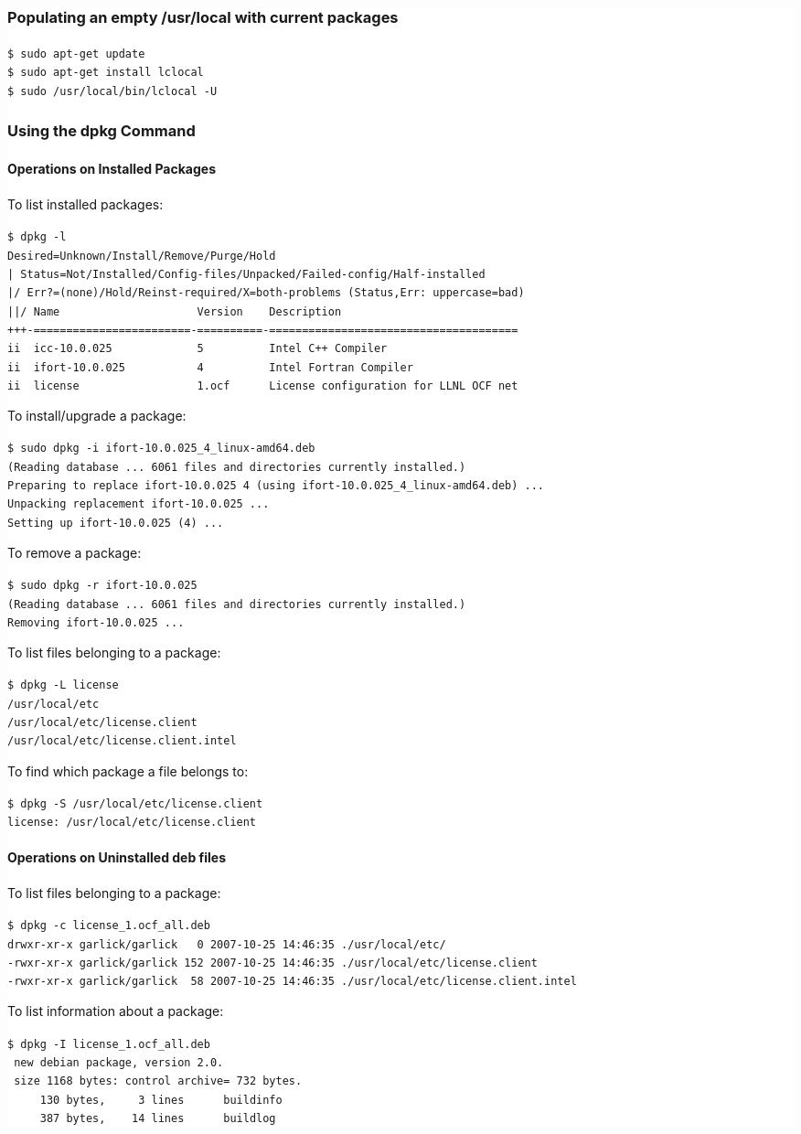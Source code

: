 ### Populating an empty /usr/local with current packages

```console
$ sudo apt-get update
$ sudo apt-get install lclocal
$ sudo /usr/local/bin/lclocal -U
```

### Using the dpkg Command

#### Operations on Installed Packages

To list installed packages:
```console
$ dpkg -l
Desired=Unknown/Install/Remove/Purge/Hold
| Status=Not/Installed/Config-files/Unpacked/Failed-config/Half-installed
|/ Err?=(none)/Hold/Reinst-required/X=both-problems (Status,Err: uppercase=bad)
||/ Name                     Version    Description
+++-========================-==========-======================================
ii  icc-10.0.025             5          Intel C++ Compiler
ii  ifort-10.0.025           4          Intel Fortran Compiler
ii  license                  1.ocf      License configuration for LLNL OCF net
```
To install/upgrade a package:
```console
$ sudo dpkg -i ifort-10.0.025_4_linux-amd64.deb
(Reading database ... 6061 files and directories currently installed.)
Preparing to replace ifort-10.0.025 4 (using ifort-10.0.025_4_linux-amd64.deb) ...
Unpacking replacement ifort-10.0.025 ...
Setting up ifort-10.0.025 (4) ...
```
To remove a package:
```console
$ sudo dpkg -r ifort-10.0.025
(Reading database ... 6061 files and directories currently installed.)
Removing ifort-10.0.025 ...
```
To list files belonging to a package:
```console
$ dpkg -L license
/usr/local/etc
/usr/local/etc/license.client
/usr/local/etc/license.client.intel
```
To find which package a file belongs to:
```console
$ dpkg -S /usr/local/etc/license.client
license: /usr/local/etc/license.client
```

#### Operations on Uninstalled deb files

To list files belonging to a package:
```console
$ dpkg -c license_1.ocf_all.deb
drwxr-xr-x garlick/garlick   0 2007-10-25 14:46:35 ./usr/local/etc/
-rwxr-xr-x garlick/garlick 152 2007-10-25 14:46:35 ./usr/local/etc/license.client
-rwxr-xr-x garlick/garlick  58 2007-10-25 14:46:35 ./usr/local/etc/license.client.intel
```
To list information about a package:
```console
$ dpkg -I license_1.ocf_all.deb
 new debian package, version 2.0.
 size 1168 bytes: control archive= 732 bytes.
     130 bytes,     3 lines      buildinfo
     387 bytes,    14 lines      buildlog
```